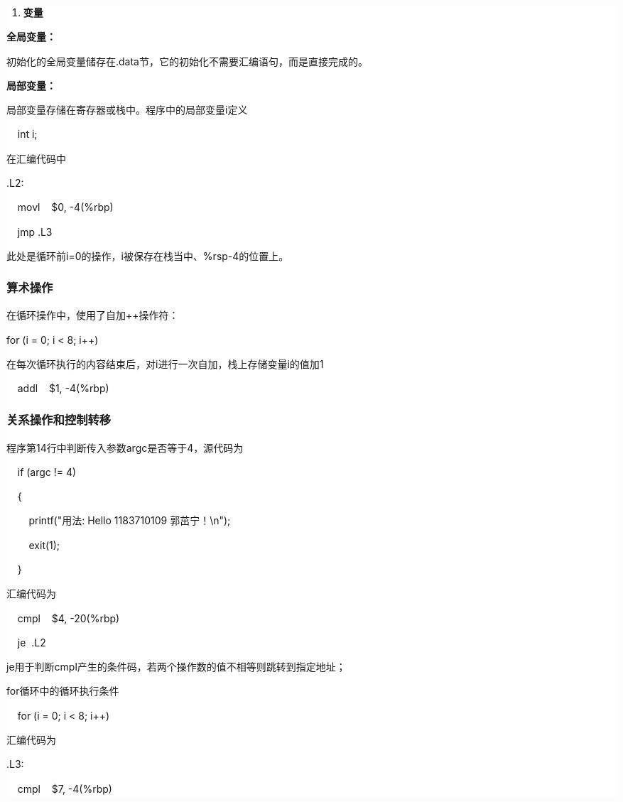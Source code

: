 1.  **变量**

**全局变量：**

初始化的全局变量储存在.data节，它的初始化不需要汇编语句，而是直接完成的。

**局部变量：**

局部变量存储在寄存器或栈中。程序中的局部变量i定义

    int i;

在汇编代码中

.L2:

    movl    \$0, -4(%rbp)

    jmp .L3

此处是循环前i=0的操作，i被保存在栈当中、%rsp-4的位置上。

### 算术操作

在循环操作中，使用了自加++操作符：

for (i = 0; i &lt; 8; i++)

在每次循环执行的内容结束后，对i进行一次自加，栈上存储变量i的值加1

    addl    \$1, -4(%rbp)

### 关系操作和控制转移

程序第14行中判断传入参数argc是否等于4，源代码为

    if (argc != 4)

    {

        printf("用法: Hello 1183710109 郭茁宁！\\n");

        exit(1);

    }

汇编代码为

    cmpl    \$4, -20(%rbp)

    je  .L2

je用于判断cmpl产生的条件码，若两个操作数的值不相等则跳转到指定地址；

for循环中的循环执行条件

    for (i = 0; i &lt; 8; i++)

汇编代码为

.L3:

    cmpl    \$7, -4(%rbp)
